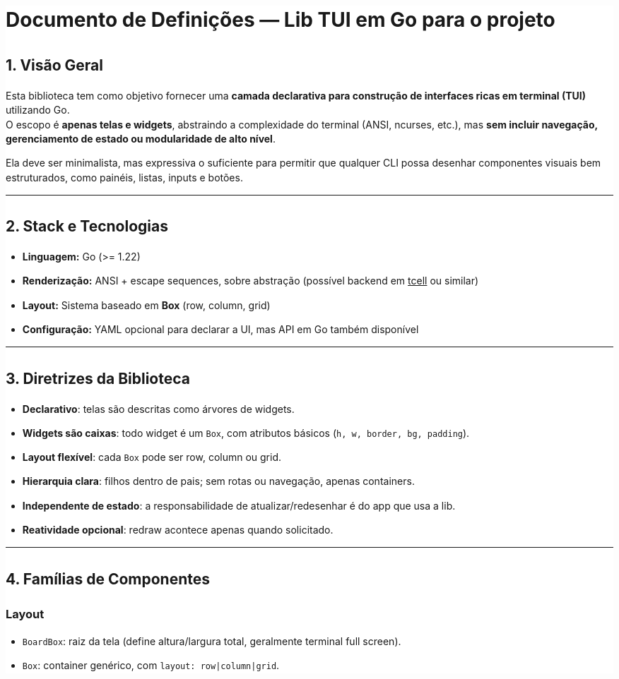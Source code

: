 
# Documento de Definições — Lib TUI em Go para o projeto

## 1. Visão Geral

Esta biblioteca tem como objetivo fornecer uma **camada declarativa para construção de interfaces ricas em terminal (TUI)** utilizando Go.  
O escopo é **apenas telas e widgets**, abstraindo a complexidade do terminal (ANSI, ncurses, etc.), mas **sem incluir navegação, gerenciamento de estado ou modularidade de alto nível**.

Ela deve ser minimalista, mas expressiva o suficiente para permitir que qualquer CLI possa desenhar componentes visuais bem estruturados, como painéis, listas, inputs e botões.

---

## 2. Stack e Tecnologias

- **Linguagem:** Go (>= 1.22)
    
- **Renderização:** ANSI + escape sequences, sobre abstração (possível backend em [tcell](https://github.com/gdamore/tcell) ou similar)
    
- **Layout:** Sistema baseado em **Box** (row, column, grid)
    
- **Configuração:** YAML opcional para declarar a UI, mas API em Go também disponível
    

---

## 3. Diretrizes da Biblioteca

- **Declarativo**: telas são descritas como árvores de widgets.
    
- **Widgets são caixas**: todo widget é um `Box`, com atributos básicos (`h, w, border, bg, padding`).
    
- **Layout flexível**: cada `Box` pode ser row, column ou grid.
    
- **Hierarquia clara**: filhos dentro de pais; sem rotas ou navegação, apenas containers.
    
- **Independente de estado**: a responsabilidade de atualizar/redesenhar é do app que usa a lib.
    
- **Reatividade opcional**: redraw acontece apenas quando solicitado.
    

---

## 4. Famílias de Componentes

### **Layout**

- `BoardBox`: raiz da tela (define altura/largura total, geralmente terminal full screen).
    
- `Box`: container genérico, com `layout: row|column|grid`.
    